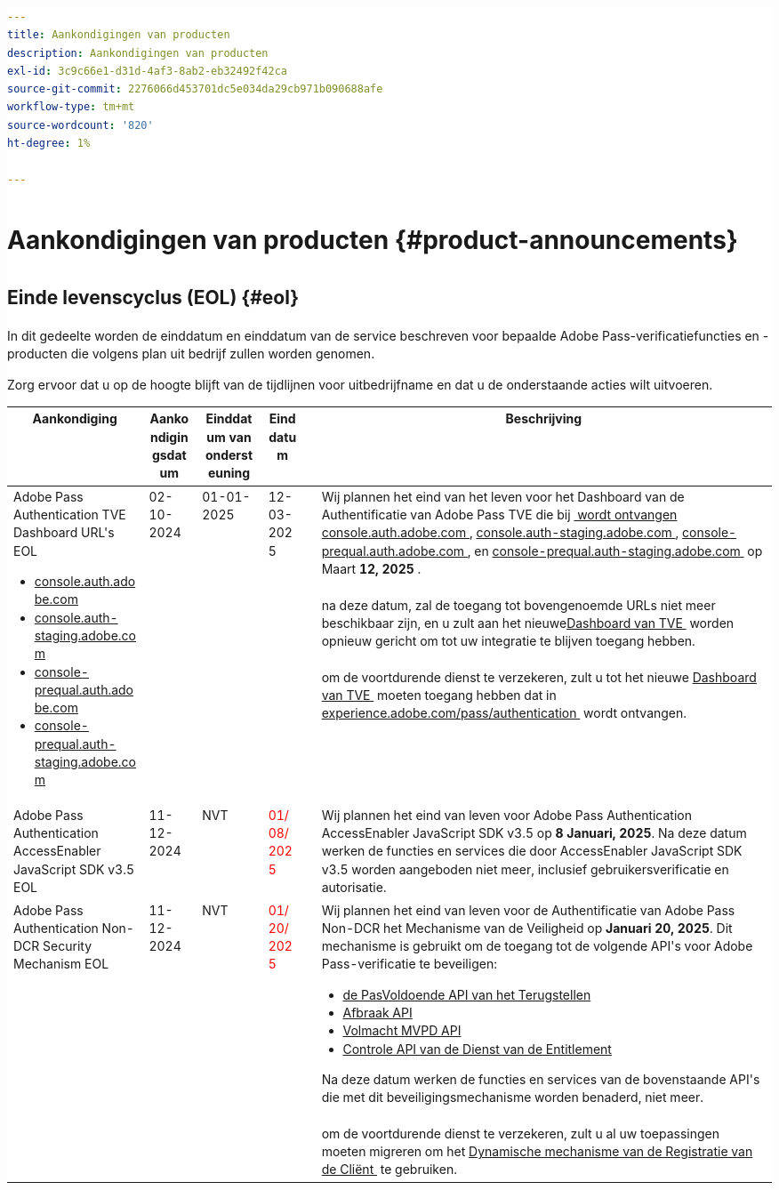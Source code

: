 ```yaml
---
title: Aankondigingen van producten
description: Aankondigingen van producten
exl-id: 3c9c66e1-d31d-4af3-8ab2-eb32492f42ca
source-git-commit: 2276066d453701dc5e034da29cb971b090688afe
workflow-type: tm+mt
source-wordcount: '820'
ht-degree: 1%

---
```


# Aankondigingen van producten {#product-announcements}

## Einde levenscyclus (EOL) {#eol}

In dit gedeelte worden de einddatum en einddatum van de service beschreven voor bepaalde Adobe Pass-verificatiefuncties en -producten die volgens plan uit bedrijf zullen worden genomen.

Zorg ervoor dat u op de hoogte blijft van de tijdlijnen voor uitbedrijfname en dat u de onderstaande acties wilt uitvoeren.

| Aankondiging | Aankondigingsdatum | Einddatum van ondersteuning | Einddatum |   | Beschrijving |
|--------------------------------------------------------------------------------------------------------------------------------------------------------------------------------------------------------------------------------------------------------------------------------------------------------------------------------------------------------------------------------------------------------------------------------------------|-------------------|---------------------|---------------------------------------------|:--|------------------------------------------------------------------------------------------------------------------------------------------------------------------------------------------------------------------------------------------------------------------------------------------------------------------------------------------------------------------------------------------------------------------------------------------------------------------------------------------------------------------------------------------------------------------------------------------------------------------------------------------------------------------------------------------------------------------------------------------------------------------------------------------------------------------------------------------------------------------------------------------------------------------------------------------------------------------------------------------------------------------------------------------------------------------------------------------------------------------------------------------------------------------------------------------------------------|
| Adobe Pass Authentication TVE Dashboard URL&#39;s EOL <ul><li><a href="https://console.auth.adobe.com"> console.auth.adobe.com </a></li><li><a href="https://console.auth-staging.adobe.com"> console.auth-staging.adobe.com </a></li><li><a href="https://console-prequal.auth.adobe.com"> console-prequal.auth.adobe.com </a></li><li><a href="https://console-prequal.auth-staging.adobe.com"> console-prequal.auth-staging.adobe.com </a></li></ul> | 02-10-2024 | 01-01-2025 | 12-03-2025 |   | Wij plannen het eind van het leven voor het Dashboard van de Authentificatie van Adobe Pass TVE die bij [&#x200B; wordt ontvangen console.auth.adobe.com &#x200B;](https://console.auth.adobe.com), [&#x200B; console.auth-staging.adobe.com &#x200B;](https://console.auth-staging.adobe.com), [&#x200B; console-prequal.auth.adobe.com &#x200B;](https://console-prequal.auth.adobe.com), en [&#x200B; console-prequal.auth-staging.adobe.com &#x200B;](https://console-prequal.auth-staging.adobe.com) op Maart **12, 2025** .</br></br> na deze datum, zal de toegang tot bovengenoemde URLs niet meer beschikbaar zijn, en u zult aan het nieuwe [&#x200B; Dashboard van TVE &#x200B;](/help/authentication/user-guide-tve-dashboard/tve-dashboard-overview.md) worden opnieuw gericht om tot uw integratie te blijven toegang hebben.</br></br> om de voortdurende dienst te verzekeren, zult u tot het nieuwe [&#x200B; Dashboard van TVE &#x200B;](/help/authentication/user-guide-tve-dashboard/tve-dashboard-overview.md) moeten toegang hebben dat in [&#x200B; experience.adobe.com/pass/authentication &#x200B;](https://experience.adobe.com/pass/authentication) wordt ontvangen. |
| Adobe Pass Authentication AccessEnabler JavaScript SDK v3.5 EOL | 11-12-2024 | NVT | <span style="color: red;"> 01/08/2025 </span> |   | Wij plannen het eind van leven voor Adobe Pass Authentication AccessEnabler JavaScript SDK v3.5 op **8 Januari, 2025**. Na deze datum werken de functies en services die door AccessEnabler JavaScript SDK v3.5 worden aangeboden niet meer, inclusief gebruikersverificatie en autorisatie. |
| Adobe Pass Authentication Non-DCR Security Mechanism EOL | 11-12-2024 | NVT | <span style="color: red;"> 01/20/2025 </span> |   | Wij plannen het eind van leven voor de Authentificatie van Adobe Pass Non-DCR het Mechanisme van de Veiligheid op **Januari 20, 2025**. Dit mechanisme is gebruikt om de toegang tot de volgende API&#39;s voor Adobe Pass-verificatie te beveiligen:<ul><li><a href="/help/authentication/integration-guide-programmers/features-premium/temporary-access/temp-pass-feature.md"> de PasVoldoende API van het Terugstellen </a></li><li><a href="/help/authentication/integration-guide-programmers/features-premium/degraded-access/degradation-feature.md"> Afbraak API </a></li><li><a href="/help/authentication/integration-guide-mvpds/proxy-mvpd-webserv.md"> Volmacht MVPD API </a></li><li><a href="/help/authentication/integration-guide-programmers/features-premium/esm/entitlement-service-monitoring-api.md"> Controle API van de Dienst van de Entitlement </a></li></ul>Na deze datum werken de functies en services van de bovenstaande API&#39;s die met dit beveiligingsmechanisme worden benaderd, niet meer.</br></br> om de voortdurende dienst te verzekeren, zult u al uw toepassingen moeten migreren om het [&#x200B; Dynamische mechanisme van de Registratie van de Cliënt &#x200B;](/help/authentication/integration-guide-programmers/rest-apis/rest-api-dcr/dynamic-client-registration-overview.md) te gebruiken. |
